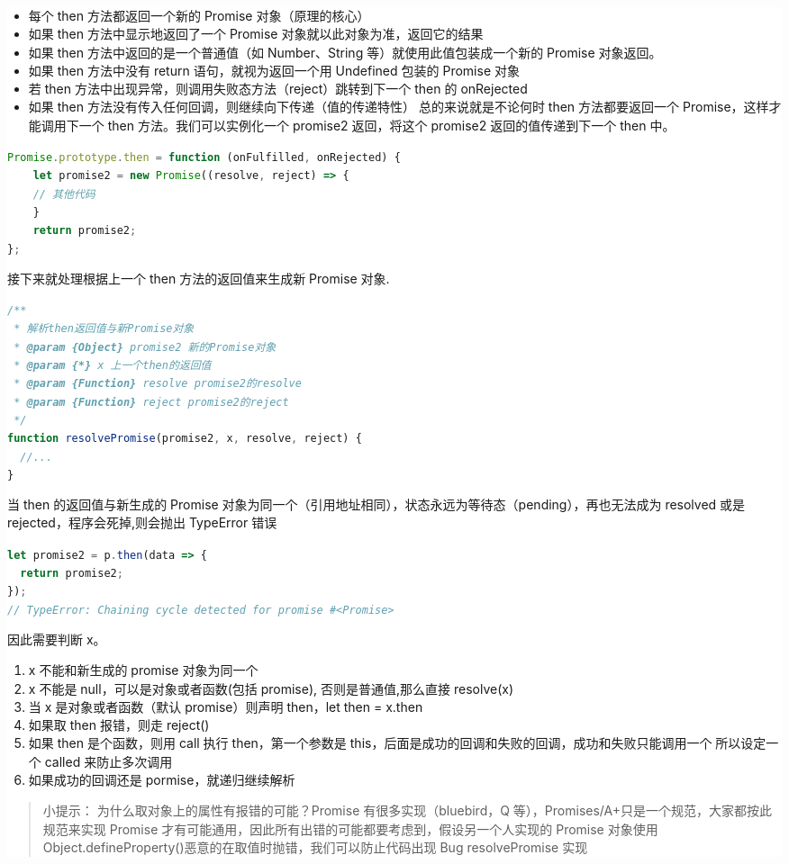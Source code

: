 - 每个 then 方法都返回一个新的 Promise 对象（原理的核心）
- 如果 then 方法中显示地返回了一个 Promise 对象就以此对象为准，返回它的结果
- 如果 then 方法中返回的是一个普通值（如 Number、String 等）就使用此值包装成一个新的 Promise 对象返回。
- 如果 then 方法中没有 return 语句，就视为返回一个用 Undefined 包装的 Promise 对象
- 若 then 方法中出现异常，则调用失败态方法（reject）跳转到下一个 then 的 onRejected
- 如果 then 方法没有传入任何回调，则继续向下传递（值的传递特性）
  总的来说就是不论何时 then 方法都要返回一个 Promise，这样才能调用下一个 then 方法。我们可以实例化一个 promise2 返回，将这个 promise2 返回的值传递到下一个 then 中。

```js
Promise.prototype.then = function (onFulfilled, onRejected) {
    let promise2 = new Promise((resolve, reject) => {
    // 其他代码
    }
    return promise2;
};
```

接下来就处理根据上一个 then 方法的返回值来生成新 Promise 对象.

```js
/**
 * 解析then返回值与新Promise对象
 * @param {Object} promise2 新的Promise对象
 * @param {*} x 上一个then的返回值
 * @param {Function} resolve promise2的resolve
 * @param {Function} reject promise2的reject
 */
function resolvePromise(promise2, x, resolve, reject) {
  //...
}
```

当 then 的返回值与新生成的 Promise 对象为同一个（引用地址相同），状态永远为等待态（pending），再也无法成为 resolved 或是 rejected，程序会死掉,则会抛出 TypeError 错误

```js
let promise2 = p.then(data => {
  return promise2;
});
// TypeError: Chaining cycle detected for promise #<Promise>
```

因此需要判断 x。

1.  x 不能和新生成的 promise 对象为同一个
2.  x 不能是 null，可以是对象或者函数(包括 promise), 否则是普通值,那么直接 resolve(x)
3.  当 x 是对象或者函数（默认 promise）则声明 then，let then = x.then
4.  如果取 then 报错，则走 reject()
5.  如果 then 是个函数，则用 call 执行 then，第一个参数是 this，后面是成功的回调和失败的回调，成功和失败只能调用一个 所以设定一个 called 来防止多次调用
6.  如果成功的回调还是 pormise，就递归继续解析

> 小提示： 为什么取对象上的属性有报错的可能？Promise 有很多实现（bluebird，Q 等），Promises/A+只是一个规范，大家都按此规范来实现 Promise 才有可能通用，因此所有出错的可能都要考虑到，假设另一个人实现的 Promise 对象使用 Object.defineProperty()恶意的在取值时抛错，我们可以防止代码出现 Bug
> resolvePromise 实现
